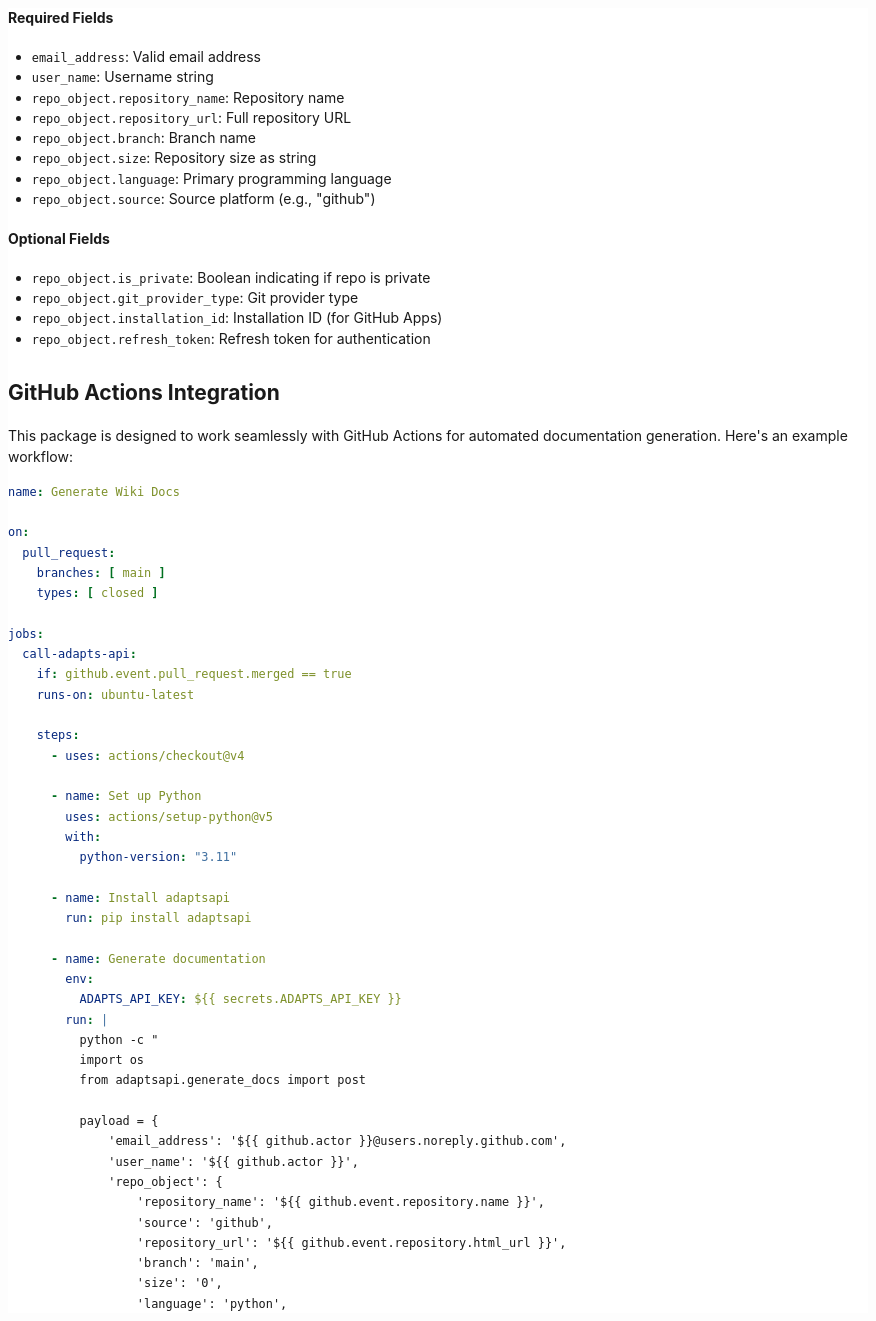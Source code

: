 #### Required Fields

- `email_address`: Valid email address
- `user_name`: Username string
- `repo_object.repository_name`: Repository name
- `repo_object.repository_url`: Full repository URL
- `repo_object.branch`: Branch name
- `repo_object.size`: Repository size as string
- `repo_object.language`: Primary programming language
- `repo_object.source`: Source platform (e.g., "github")

#### Optional Fields

- `repo_object.is_private`: Boolean indicating if repo is private
- `repo_object.git_provider_type`: Git provider type
- `repo_object.installation_id`: Installation ID (for GitHub Apps)
- `repo_object.refresh_token`: Refresh token for authentication

## GitHub Actions Integration

This package is designed to work seamlessly with GitHub Actions for automated documentation generation. Here's an example workflow:

```yaml
name: Generate Wiki Docs

on:
  pull_request:
    branches: [ main ]
    types: [ closed ]

jobs:
  call-adapts-api:
    if: github.event.pull_request.merged == true
    runs-on: ubuntu-latest
    
    steps:
      - uses: actions/checkout@v4
      
      - name: Set up Python
        uses: actions/setup-python@v5
        with:
          python-version: "3.11"
          
      - name: Install adaptsapi
        run: pip install adaptsapi
        
      - name: Generate documentation
        env:
          ADAPTS_API_KEY: ${{ secrets.ADAPTS_API_KEY }}
        run: |
          python -c "
          import os
          from adaptsapi.generate_docs import post
          
          payload = {
              'email_address': '${{ github.actor }}@users.noreply.github.com',
              'user_name': '${{ github.actor }}',
              'repo_object': {
                  'repository_name': '${{ github.event.repository.name }}',
                  'source': 'github',
                  'repository_url': '${{ github.event.repository.html_url }}',
                  'branch': 'main',
                  'size': '0',
                  'language': 'python',
```